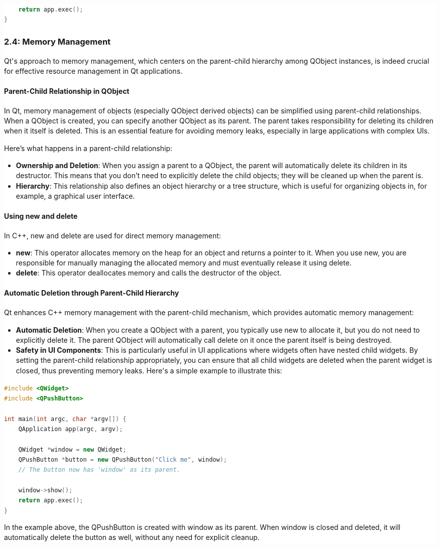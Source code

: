 ```cpp
    return app.exec(); 
} 
```
### 2.4: Memory Management


Qt's approach to memory management, which centers on the parent-child hierarchy among QObject instances, is indeed crucial for effective resource management in Qt applications.

#### Parent-Child Relationship in QObject

In Qt, memory management of objects (especially QObject derived objects) can be simplified using parent-child relationships. When a QObject is created, you can specify another QObject as its parent. The parent takes responsibility for deleting its children when it itself is deleted. This is an essential feature for avoiding memory leaks, especially in large applications with complex UIs.

Here’s what happens in a parent-child relationship:
* **Ownership and Deletion**: When you assign a parent to a QObject, the parent will automatically delete its children in its destructor. This means that you don’t need to explicitly delete the child objects; they will be cleaned up when the parent is.
* **Hierarchy**: This relationship also defines an object hierarchy or a tree structure, which is useful for organizing objects in, for example, a graphical user interface.

#### Using new and delete

In C++, new and delete are used for direct memory management:

* **new**: This operator allocates memory on the heap for an object and returns a pointer to it. When you use new, you are responsible for manually managing the allocated memory and must eventually release it using delete.
* **delete**: This operator deallocates memory and calls the destructor of the object.

#### Automatic Deletion through Parent-Child Hierarchy

Qt enhances C++ memory management with the parent-child mechanism, which provides automatic memory management:
* **Automatic Deletion**: When you create a QObject with a parent, you typically use new to allocate it, but you do not need to explicitly delete it. The parent QObject will automatically call delete on it once the parent itself is being destroyed.
* **Safety in UI Components**: This is particularly useful in UI applications where widgets often have nested child widgets. By setting the parent-child relationship appropriately, you can ensure that all child widgets are deleted when the parent widget is closed, thus preventing memory leaks.
  Here's a simple example to illustrate this:

```cpp
#include <QWidget>
#include <QPushButton>

int main(int argc, char *argv[]) {
    QApplication app(argc, argv);

    QWidget *window = new QWidget;
    QPushButton *button = new QPushButton("Click me", window);
    // The button now has 'window' as its parent.

    window->show();
    return app.exec();
}
```
In the example above, the QPushButton is created with window as its parent. When window is closed and deleted, it will automatically delete the button as well, without any need for explicit cleanup.
